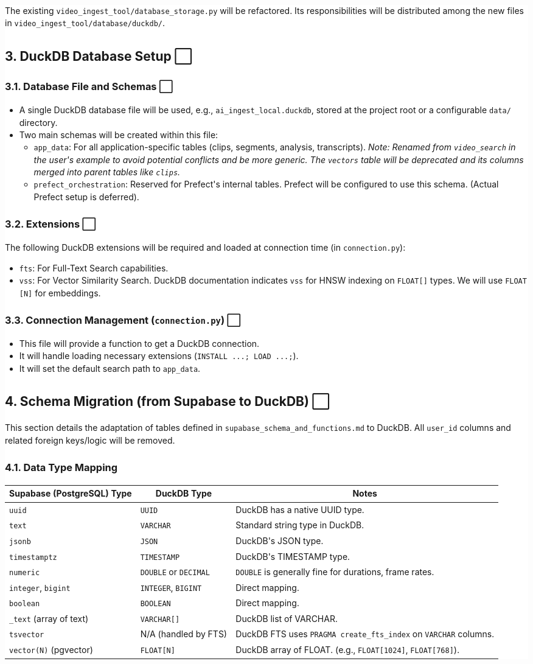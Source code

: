 The existing `video_ingest_tool/database_storage.py` will be refactored. Its responsibilities will be distributed among the new files in `video_ingest_tool/database/duckdb/`.

## 3. DuckDB Database Setup ⬜

### 3.1. Database File and Schemas ⬜
-   A single DuckDB database file will be used, e.g., `ai_ingest_local.duckdb`, stored at the project root or a configurable `data/` directory.
-   Two main schemas will be created within this file:
    -   `app_data`: For all application-specific tables (clips, segments, analysis, transcripts). *Note: Renamed from `video_search` in the user's example to avoid potential conflicts and be more generic. The `vectors` table will be deprecated and its columns merged into parent tables like `clips`.*
    -   `prefect_orchestration`: Reserved for Prefect's internal tables. Prefect will be configured to use this schema. (Actual Prefect setup is deferred).

### 3.2. Extensions ⬜
The following DuckDB extensions will be required and loaded at connection time (in `connection.py`):
-   `fts`: For Full-Text Search capabilities.
-   `vss`: For Vector Similarity Search. DuckDB documentation indicates `vss` for HNSW indexing on `FLOAT[]` types. We will use `FLOAT[N]` for embeddings.

### 3.3. Connection Management (`connection.py`) ⬜
-   This file will provide a function to get a DuckDB connection.
-   It will handle loading necessary extensions (`INSTALL ...; LOAD ...;`).
-   It will set the default search path to `app_data`.

## 4. Schema Migration (from Supabase to DuckDB) ⬜

This section details the adaptation of tables defined in `supabase_schema_and_functions.md` to DuckDB. All `user_id` columns and related foreign keys/logic will be removed.

### 4.1. Data Type Mapping
| Supabase (PostgreSQL) Type | DuckDB Type             | Notes                                                                 |
|----------------------------|-------------------------|-----------------------------------------------------------------------|
| `uuid`                     | `UUID`                  | DuckDB has a native UUID type.                                        |
| `text`                     | `VARCHAR`               | Standard string type in DuckDB.                                       |
| `jsonb`                    | `JSON`                  | DuckDB's JSON type.                                                   |
| `timestamptz`              | `TIMESTAMP`             | DuckDB's TIMESTAMP type.                                              |
| `numeric`                  | `DOUBLE` or `DECIMAL`   | `DOUBLE` is generally fine for durations, frame rates.                |
| `integer`, `bigint`        | `INTEGER`, `BIGINT`     | Direct mapping.                                                       |
| `boolean`                  | `BOOLEAN`               | Direct mapping.                                                       |
| `_text` (array of text)    | `VARCHAR[]`             | DuckDB list of VARCHAR.                                               |
| `tsvector`                 | N/A (handled by FTS)  | DuckDB FTS uses `PRAGMA create_fts_index` on `VARCHAR` columns.       |
| `vector(N)` (pgvector)     | `FLOAT[N]`              | DuckDB array of FLOAT. (e.g., `FLOAT[1024]`, `FLOAT[768]`).          |
